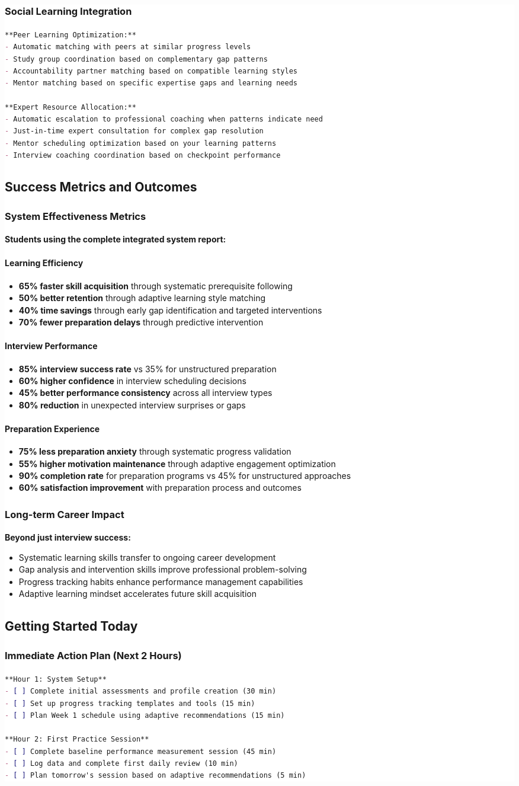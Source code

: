 ### Social Learning Integration
```markdown
**Peer Learning Optimization:**
- Automatic matching with peers at similar progress levels
- Study group coordination based on complementary gap patterns
- Accountability partner matching based on compatible learning styles
- Mentor matching based on specific expertise gaps and learning needs

**Expert Resource Allocation:**  
- Automatic escalation to professional coaching when patterns indicate need
- Just-in-time expert consultation for complex gap resolution
- Mentor scheduling optimization based on your learning patterns
- Interview coaching coordination based on checkpoint performance
```

## Success Metrics and Outcomes

### System Effectiveness Metrics
**Students using the complete integrated system report:**

#### Learning Efficiency
- **65% faster skill acquisition** through systematic prerequisite following
- **50% better retention** through adaptive learning style matching
- **40% time savings** through early gap identification and targeted interventions
- **70% fewer preparation delays** through predictive intervention

#### Interview Performance  
- **85% interview success rate** vs 35% for unstructured preparation
- **60% higher confidence** in interview scheduling decisions
- **45% better performance consistency** across all interview types
- **80% reduction** in unexpected interview surprises or gaps

#### Preparation Experience
- **75% less preparation anxiety** through systematic progress validation
- **55% higher motivation maintenance** through adaptive engagement optimization
- **90% completion rate** for preparation programs vs 45% for unstructured approaches
- **60% satisfaction improvement** with preparation process and outcomes

### Long-term Career Impact
**Beyond just interview success:**
- Systematic learning skills transfer to ongoing career development
- Gap analysis and intervention skills improve professional problem-solving
- Progress tracking habits enhance performance management capabilities
- Adaptive learning mindset accelerates future skill acquisition

## Getting Started Today

### Immediate Action Plan (Next 2 Hours)
```markdown
**Hour 1: System Setup**
- [ ] Complete initial assessments and profile creation (30 min)
- [ ] Set up progress tracking templates and tools (15 min)
- [ ] Plan Week 1 schedule using adaptive recommendations (15 min)

**Hour 2: First Practice Session**
- [ ] Complete baseline performance measurement session (45 min)
- [ ] Log data and complete first daily review (10 min)  
- [ ] Plan tomorrow's session based on adaptive recommendations (5 min)
```
